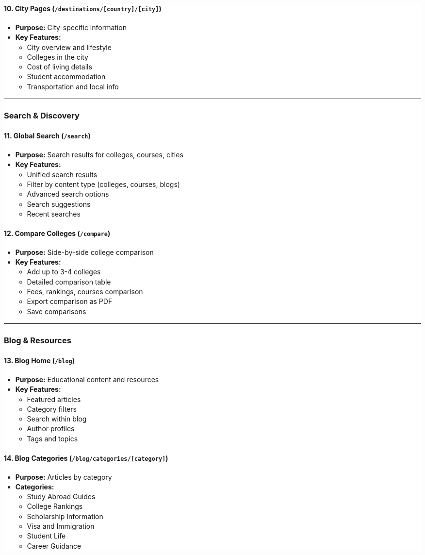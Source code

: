 #### **10. City Pages** (`/destinations/[country]/[city]`)
- **Purpose:** City-specific information
- **Key Features:**
  - City overview and lifestyle
  - Colleges in the city
  - Cost of living details
  - Student accommodation
  - Transportation and local info

---

### **Search & Discovery**

#### **11. Global Search** (`/search`)
- **Purpose:** Search results for colleges, courses, cities
- **Key Features:**
  - Unified search results
  - Filter by content type (colleges, courses, blogs)
  - Advanced search options
  - Search suggestions
  - Recent searches

#### **12. Compare Colleges** (`/compare`)
- **Purpose:** Side-by-side college comparison
- **Key Features:**
  - Add up to 3-4 colleges
  - Detailed comparison table
  - Fees, rankings, courses comparison
  - Export comparison as PDF
  - Save comparisons

---

### **Blog & Resources**

#### **13. Blog Home** (`/blog`)
- **Purpose:** Educational content and resources
- **Key Features:**
  - Featured articles
  - Category filters
  - Search within blog
  - Author profiles
  - Tags and topics

#### **14. Blog Categories** (`/blog/categories/[category]`)
- **Purpose:** Articles by category
- **Categories:**
  - Study Abroad Guides
  - College Rankings
  - Scholarship Information
  - Visa and Immigration
  - Student Life
  - Career Guidance
